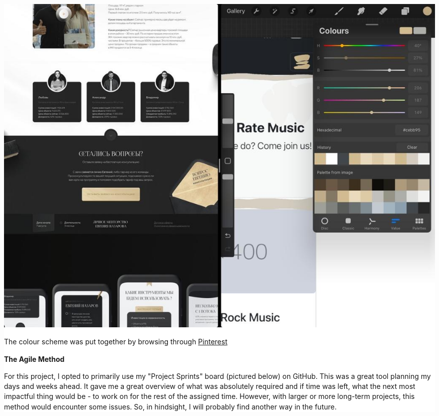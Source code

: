 ![Colour Scheme](docs/readme/images/pinterest.JPG)

</center>

The colour scheme was put together by browsing through [Pinterest](https://www.pinterest.co.uk/)

**The Agile Method**

For this project, I opted to primarily use my "Project Sprints" board (pictured below) on GitHub. This was a great tool planning my days and weeks ahead. It gave me a great overview of what was absolutely required and if time was left, what the next most impactful thing would be - to work on for the rest of the assigned time. However, with larger or more long-term projects, this method would encounter some issues. So, in hindsight, I will probably find another way in the future.

<center>
